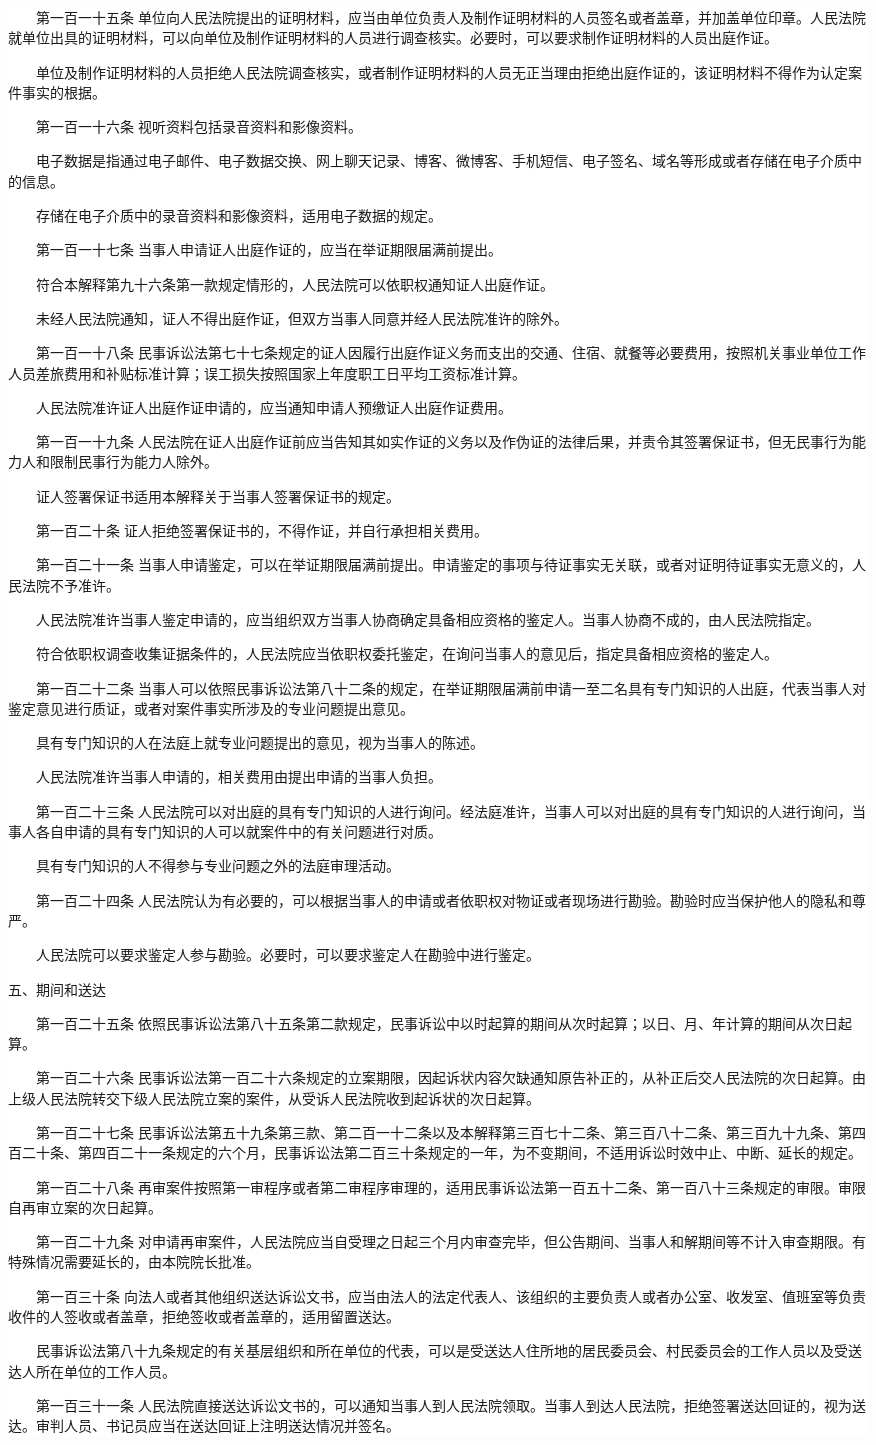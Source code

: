 　　第一百一十五条  单位向人民法院提出的证明材料，应当由单位负责人及制作证明材料的人员签名或者盖章，并加盖单位印章。人民法院就单位出具的证明材料，可以向单位及制作证明材料的人员进行调查核实。必要时，可以要求制作证明材料的人员出庭作证。

　　单位及制作证明材料的人员拒绝人民法院调查核实，或者制作证明材料的人员无正当理由拒绝出庭作证的，该证明材料不得作为认定案件事实的根据。

　　第一百一十六条  视听资料包括录音资料和影像资料。

　　电子数据是指通过电子邮件、电子数据交换、网上聊天记录、博客、微博客、手机短信、电子签名、域名等形成或者存储在电子介质中的信息。

　　存储在电子介质中的录音资料和影像资料，适用电子数据的规定。

　　第一百一十七条  当事人申请证人出庭作证的，应当在举证期限届满前提出。

　　符合本解释第九十六条第一款规定情形的，人民法院可以依职权通知证人出庭作证。

　　未经人民法院通知，证人不得出庭作证，但双方当事人同意并经人民法院准许的除外。

　　第一百一十八条  民事诉讼法第七十七条规定的证人因履行出庭作证义务而支出的交通、住宿、就餐等必要费用，按照机关事业单位工作人员差旅费用和补贴标准计算；误工损失按照国家上年度职工日平均工资标准计算。

　　人民法院准许证人出庭作证申请的，应当通知申请人预缴证人出庭作证费用。

　　第一百一十九条  人民法院在证人出庭作证前应当告知其如实作证的义务以及作伪证的法律后果，并责令其签署保证书，但无民事行为能力人和限制民事行为能力人除外。

　　证人签署保证书适用本解释关于当事人签署保证书的规定。

　　第一百二十条  证人拒绝签署保证书的，不得作证，并自行承担相关费用。

　　第一百二十一条  当事人申请鉴定，可以在举证期限届满前提出。申请鉴定的事项与待证事实无关联，或者对证明待证事实无意义的，人民法院不予准许。

　　人民法院准许当事人鉴定申请的，应当组织双方当事人协商确定具备相应资格的鉴定人。当事人协商不成的，由人民法院指定。

　　符合依职权调查收集证据条件的，人民法院应当依职权委托鉴定，在询问当事人的意见后，指定具备相应资格的鉴定人。

　　第一百二十二条  当事人可以依照民事诉讼法第八十二条的规定，在举证期限届满前申请一至二名具有专门知识的人出庭，代表当事人对鉴定意见进行质证，或者对案件事实所涉及的专业问题提出意见。

　　具有专门知识的人在法庭上就专业问题提出的意见，视为当事人的陈述。

　　人民法院准许当事人申请的，相关费用由提出申请的当事人负担。

　　第一百二十三条  人民法院可以对出庭的具有专门知识的人进行询问。经法庭准许，当事人可以对出庭的具有专门知识的人进行询问，当事人各自申请的具有专门知识的人可以就案件中的有关问题进行对质。

　　具有专门知识的人不得参与专业问题之外的法庭审理活动。

　　第一百二十四条  人民法院认为有必要的，可以根据当事人的申请或者依职权对物证或者现场进行勘验。勘验时应当保护他人的隐私和尊严。

　　人民法院可以要求鉴定人参与勘验。必要时，可以要求鉴定人在勘验中进行鉴定。

五、期间和送达

　　第一百二十五条  依照民事诉讼法第八十五条第二款规定，民事诉讼中以时起算的期间从次时起算；以日、月、年计算的期间从次日起算。

　　第一百二十六条  民事诉讼法第一百二十六条规定的立案期限，因起诉状内容欠缺通知原告补正的，从补正后交人民法院的次日起算。由上级人民法院转交下级人民法院立案的案件，从受诉人民法院收到起诉状的次日起算。

　　第一百二十七条  民事诉讼法第五十九条第三款、第二百一十二条以及本解释第三百七十二条、第三百八十二条、第三百九十九条、第四百二十条、第四百二十一条规定的六个月，民事诉讼法第二百三十条规定的一年，为不变期间，不适用诉讼时效中止、中断、延长的规定。

　　第一百二十八条  再审案件按照第一审程序或者第二审程序审理的，适用民事诉讼法第一百五十二条、第一百八十三条规定的审限。审限自再审立案的次日起算。

　　第一百二十九条  对申请再审案件，人民法院应当自受理之日起三个月内审查完毕，但公告期间、当事人和解期间等不计入审查期限。有特殊情况需要延长的，由本院院长批准。

　　第一百三十条  向法人或者其他组织送达诉讼文书，应当由法人的法定代表人、该组织的主要负责人或者办公室、收发室、值班室等负责收件的人签收或者盖章，拒绝签收或者盖章的，适用留置送达。

　　民事诉讼法第八十九条规定的有关基层组织和所在单位的代表，可以是受送达人住所地的居民委员会、村民委员会的工作人员以及受送达人所在单位的工作人员。

　　第一百三十一条  人民法院直接送达诉讼文书的，可以通知当事人到人民法院领取。当事人到达人民法院，拒绝签署送达回证的，视为送达。审判人员、书记员应当在送达回证上注明送达情况并签名。
